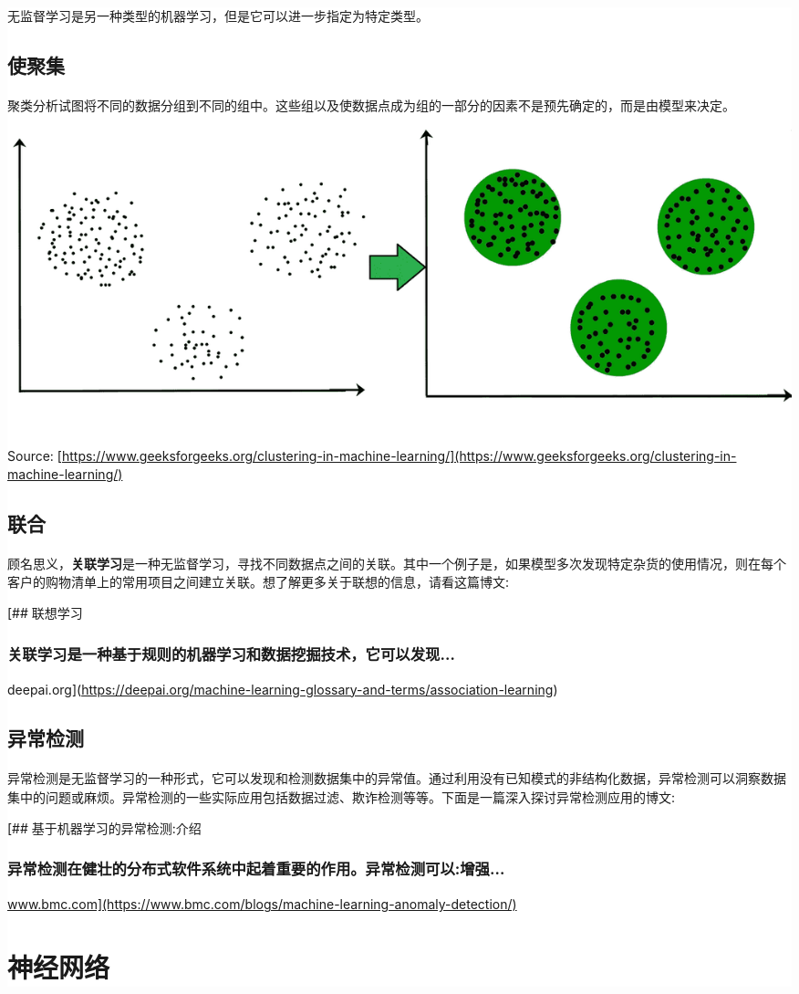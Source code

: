 无监督学习是另一种类型的机器学习，但是它可以进一步指定为特定类型。

## 使聚集

聚类分析试图将不同的数据分组到不同的组中。这些组以及使数据点成为组的一部分的因素不是预先确定的，而是由模型来决定。

![](img/675778fcd33a69543a7e0fa3864cb835.png)

Source: [https://www.geeksforgeeks.org/clustering-in-machine-learning/](https://www.geeksforgeeks.org/clustering-in-machine-learning/)

## 联合

顾名思义，**关联学习**是一种无监督学习，寻找不同数据点之间的关联。其中一个例子是，如果模型多次发现特定杂货的使用情况，则在每个客户的购物清单上的常用项目之间建立关联。想了解更多关于联想的信息，请看这篇博文:

[](https://deepai.org/machine-learning-glossary-and-terms/association-learning) [## 联想学习

### 关联学习是一种基于规则的机器学习和数据挖掘技术，它可以发现…

deepai.org](https://deepai.org/machine-learning-glossary-and-terms/association-learning) 

## 异常检测

异常检测是无监督学习的一种形式，它可以发现和检测数据集中的异常值。通过利用没有已知模式的非结构化数据，异常检测可以洞察数据集中的问题或麻烦。异常检测的一些实际应用包括数据过滤、欺诈检测等等。下面是一篇深入探讨异常检测应用的博文:

[](https://www.bmc.com/blogs/machine-learning-anomaly-detection/) [## 基于机器学习的异常检测:介绍

### 异常检测在健壮的分布式软件系统中起着重要的作用。异常检测可以:增强…

www.bmc.com](https://www.bmc.com/blogs/machine-learning-anomaly-detection/) 

# 神经网络
